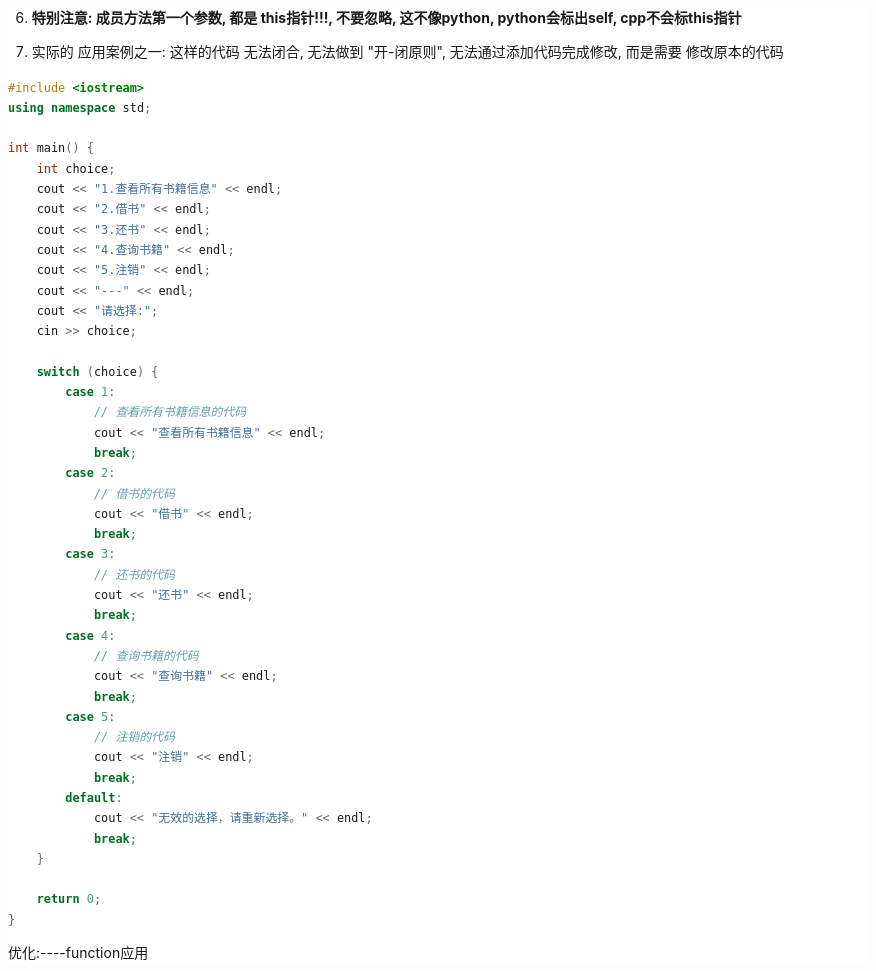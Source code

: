 6. **特别注意: 成员方法第一个参数, 都是 this指针!!!, 不要忽略, 这不像python, python会标出self, cpp不会标this指针**

7.  实际的 应用案例之一:
   这样的代码 无法闭合, 无法做到 "开-闭原则", 无法通过添加代码完成修改, 而是需要 修改原本的代码

   ```c++
   #include <iostream>
   using namespace std;
   
   int main() {
       int choice;
       cout << "1.查看所有书籍信息" << endl;
       cout << "2.借书" << endl;
       cout << "3.还书" << endl;
       cout << "4.查询书籍" << endl;
       cout << "5.注销" << endl;
       cout << "---" << endl;
       cout << "请选择:";
       cin >> choice;
   
       switch (choice) {
           case 1:
               // 查看所有书籍信息的代码
               cout << "查看所有书籍信息" << endl;
               break;
           case 2:
               // 借书的代码
               cout << "借书" << endl;
               break;
           case 3:
               // 还书的代码
               cout << "还书" << endl;
               break;
           case 4:
               // 查询书籍的代码
               cout << "查询书籍" << endl;
               break;
           case 5:
               // 注销的代码
               cout << "注销" << endl;
               break;
           default:
               cout << "无效的选择，请重新选择。" << endl;
               break;
       }
   
       return 0;
   }
   ```

   

   优化:----function应用
